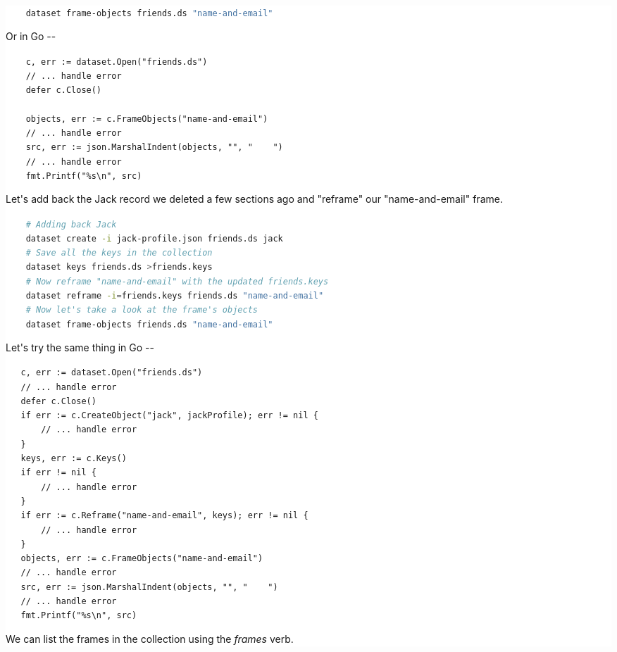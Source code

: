 ```bash
    dataset frame-objects friends.ds "name-and-email"
```

Or in Go \--

```golang
    c, err := dataset.Open("friends.ds")
    // ... handle error
    defer c.Close()

    objects, err := c.FrameObjects("name-and-email")
    // ... handle error
    src, err := json.MarshalIndent(objects, "", "    ")
    // ... handle error
    fmt.Printf("%s\n", src)
```

Let\'s add back the Jack record we deleted a few sections ago and
"reframe" our "name-and-email" frame.

```bash
    # Adding back Jack
    dataset create -i jack-profile.json friends.ds jack
    # Save all the keys in the collection
    dataset keys friends.ds >friends.keys
    # Now reframe "name-and-email" with the updated friends.keys
    dataset reframe -i=friends.keys friends.ds "name-and-email" 
    # Now let's take a look at the frame's objects
    dataset frame-objects friends.ds "name-and-email"
```

Let\'s try the same thing in Go \--

```golang
   c, err := dataset.Open("friends.ds")
   // ... handle error
   defer c.Close()
   if err := c.CreateObject("jack", jackProfile); err != nil {
       // ... handle error
   }
   keys, err := c.Keys()
   if err != nil {
       // ... handle error
   }
   if err := c.Reframe("name-and-email", keys); err != nil {
       // ... handle error
   }
   objects, err := c.FrameObjects("name-and-email")
   // ... handle error
   src, err := json.MarshalIndent(objects, "", "    ")
   // ... handle error
   fmt.Printf("%s\n", src)
```

We can list the frames in the collection using the *frames* verb.

